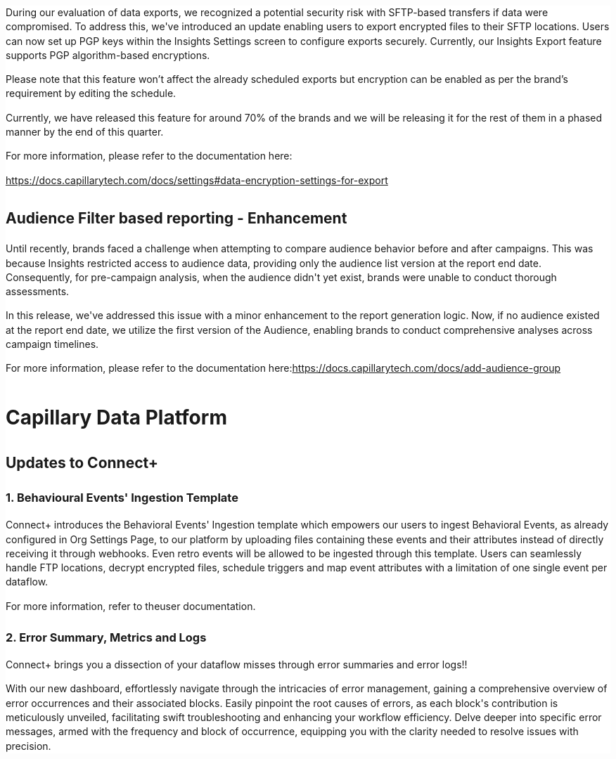 During our evaluation of data exports, we recognized a potential security risk with SFTP-based transfers if data were compromised. To address this, we've introduced an update enabling users to export encrypted files to their SFTP locations. Users can now set up PGP keys within the Insights Settings screen to configure exports securely. Currently, our Insights Export feature supports PGP algorithm-based encryptions.

Please note that this feature won’t affect the already scheduled exports but encryption can be enabled as per the brand’s requirement by editing the schedule.

Currently, we have released this feature for around 70% of the brands and we will be releasing it for the rest of them in a phased manner by the end of this quarter.

For more information, please refer to the documentation here:

https://docs.capillarytech.com/docs/settings#data-encryption-settings-for-export

## Audience Filter based reporting - Enhancement

Until recently, brands faced a challenge when attempting to compare audience behavior before and after campaigns. This was because Insights restricted access to audience data, providing only the audience list version at the report end date. Consequently, for pre-campaign analysis, when the audience didn't yet exist, brands were unable to conduct thorough assessments.

In this release, we've addressed this issue with a minor enhancement to the report generation logic. Now, if no audience existed at the report end date, we utilize the first version of the Audience, enabling brands to conduct comprehensive analyses across campaign timelines.

For more information, please refer to the documentation here:https://docs.capillarytech.com/docs/add-audience-group

# Capillary Data Platform

## Updates to Connect+

### 1. Behavioural Events' Ingestion Template

Connect+ introduces the Behavioral Events' Ingestion template which empowers our users to ingest Behavioral Events, as already configured in Org Settings Page, to our platform by uploading files containing these events and their attributes instead of directly receiving it through webhooks. Even retro events will be allowed to be ingested through this template. Users can seamlessly handle FTP locations, decrypt encrypted files, schedule triggers and map event attributes with a limitation of one single event per dataflow.

For more information, refer to theuser documentation.

### 2. Error Summary, Metrics and Logs

Connect+ brings you a dissection of your dataflow misses through error summaries and error logs!!

With our new dashboard, effortlessly navigate through the intricacies of error management, gaining a comprehensive overview of error occurrences and their associated blocks. Easily pinpoint the root causes of errors, as each block's contribution is meticulously unveiled, facilitating swift troubleshooting and enhancing your workflow efficiency. Delve deeper into specific error messages, armed with the frequency and block of occurrence, equipping you with the clarity needed to resolve issues with precision.
